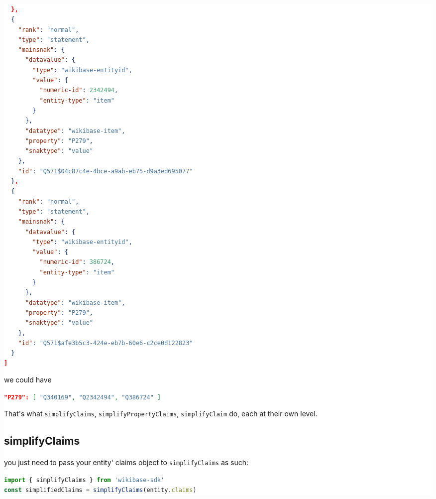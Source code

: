 ```json
  },
  {
    "rank": "normal",
    "type": "statement",
    "mainsnak": {
      "datavalue": {
        "type": "wikibase-entityid",
        "value": {
          "numeric-id": 2342494,
          "entity-type": "item"
        }
      },
      "datatype": "wikibase-item",
      "property": "P279",
      "snaktype": "value"
    },
    "id": "Q571$04c87c4e-4bce-a9ab-eb75-d9a3ed695077"
  },
  {
    "rank": "normal",
    "type": "statement",
    "mainsnak": {
      "datavalue": {
        "type": "wikibase-entityid",
        "value": {
          "numeric-id": 386724,
          "entity-type": "item"
        }
      },
      "datatype": "wikibase-item",
      "property": "P279",
      "snaktype": "value"
    },
    "id": "Q571$afe3b5c3-424e-eb7b-60e6-c2ce0d122823"
  }
]
```

we could have

```json
"P279": [ "Q340169", "Q2342494", "Q386724" ]
```

That's what `simplifyClaims`, `simplifyPropertyClaims`, `simplifyClaim` do, each at their own level.

## simplifyClaims
you just need to pass your entity' claims object to `simplifyClaims` as such:
```js
import { simplifyClaims } from 'wikibase-sdk'
const simplifiedClaims = simplifyClaims(entity.claims)
```
